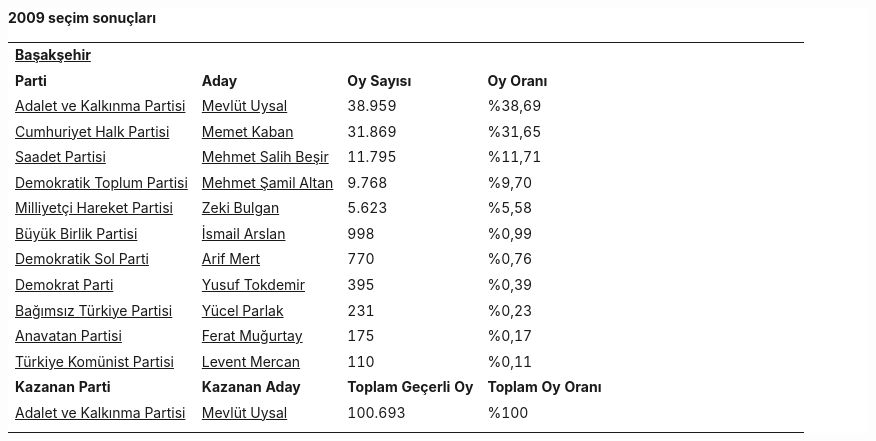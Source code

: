 **2009 seçim sonuçları**

|     |     |     |     |     |     |     |     |     |     |     |     |     |     |     |     |     |     |
| --- | --- | --- | --- | --- | --- | --- | --- | --- | --- | --- | --- | --- | --- | --- | --- | --- | --- |
| [**Başakşehir**](http://tr.wikipedia.org/wiki/Ba%C5%9Fak%C5%9Fehir) |     |
| **Parti** | **Aday** | **Oy Sayısı** | **Oy Oranı** |     |     |     |     |     |     |     |     |     |     |     |
| [Adalet ve Kalkınma Partisi](http://tr.wikipedia.org/wiki/Adalet_ve_Kalk%C4%B1nma_Partisi) | [Mevlüt Uysal](http://tr.wikipedia.org/w/index.php?title=Mevl%C3%BCt_Uysal&action=edit&redlink=1) | 38.959 | %38,69 |     |     |     |     |     |     |     |     |     |     |     |
| [Cumhuriyet Halk Partisi](http://tr.wikipedia.org/wiki/Cumhuriyet_Halk_Partisi) | [Memet Kaban](http://tr.wikipedia.org/w/index.php?title=Memet_Kaban&action=edit&redlink=1) | 31.869 | %31,65 |     |     |     |     |     |     |     |     |     |     |     |
| [Saadet Partisi](http://tr.wikipedia.org/wiki/Saadet_Partisi) | [Mehmet Salih Beşir](http://tr.wikipedia.org/w/index.php?title=Mehmet_Salih_Be%C5%9Fir&action=edit&redlink=1) | 11.795 | %11,71 |     |     |     |     |     |     |     |     |     |     |     |
| [Demokratik Toplum Partisi](http://tr.wikipedia.org/wiki/Demokratik_Toplum_Partisi) | [Mehmet Şamil Altan](http://tr.wikipedia.org/w/index.php?title=Mehmet_%C5%9Eamil_Altan&action=edit&redlink=1) | 9.768 | %9,70 |     |     |     |     |     |     |     |     |     |     |     |
| [Milliyetçi Hareket Partisi](http://tr.wikipedia.org/wiki/Milliyet%C3%A7i_Hareket_Partisi) | [Zeki Bulgan](http://tr.wikipedia.org/w/index.php?title=Zeki_Bulgan&action=edit&redlink=1) | 5.623 | %5,58 |     |     |     |     |     |     |     |     |     |     |     |
| [Büyük Birlik Partisi](http://tr.wikipedia.org/wiki/B%C3%BCy%C3%BCk_Birlik_Partisi) | [İsmail Arslan](http://tr.wikipedia.org/w/index.php?title=%C4%B0smail_Arslan&action=edit&redlink=1) | 998 | %0,99 |     |     |     |     |     |     |     |     |     |     |     |
| [Demokratik Sol Parti](http://tr.wikipedia.org/wiki/Demokratik_Sol_Parti) | [Arif Mert](http://tr.wikipedia.org/w/index.php?title=Arif_Mert&action=edit&redlink=1) | 770 | %0,76 |     |     |     |     |     |     |     |     |     |     |     |
| [Demokrat Parti](http://tr.wikipedia.org/wiki/Demokrat_Parti_(2007)) | [Yusuf Tokdemir](http://tr.wikipedia.org/w/index.php?title=Yusuf_Tokdemir&action=edit&redlink=1) | 395 | %0,39 |     |     |     |     |     |     |     |     |     |     |     |
| [Bağımsız Türkiye Partisi](http://tr.wikipedia.org/wiki/Ba%C4%9F%C4%B1ms%C4%B1z_T%C3%BCrkiye_Partisi) | [Yücel Parlak](http://tr.wikipedia.org/w/index.php?title=Y%C3%BCcel_Parlak&action=edit&redlink=1) | 231 | %0,23 |     |     |     |     |     |     |     |     |     |     |     |
| [Anavatan Partisi](http://tr.wikipedia.org/wiki/Anavatan_Partisi) | [Ferat Muğurtay](http://tr.wikipedia.org/w/index.php?title=Ferat_Mu%C4%9Furtay&action=edit&redlink=1) | 175 | %0,17 |     |     |     |     |     |     |     |     |     |     |     |
| [Türkiye Komünist Partisi](http://tr.wikipedia.org/wiki/T%C3%BCrkiye_Kom%C3%BCnist_Partisi) | [Levent Mercan](http://tr.wikipedia.org/w/index.php?title=Levent_Mercan&action=edit&redlink=1) | 110 | %0,11 |     |     |     |     |     |     |     |     |     |     |     |
| **Kazanan Parti** | **Kazanan Aday** | **Toplam Geçerli Oy** | **Toplam Oy Oranı** |     |     |     |     |     |     |     |     |     |     |     |
| [Adalet ve Kalkınma Partisi](http://tr.wikipedia.org/wiki/Adalet_ve_Kalk%C4%B1nma_Partisi) | [Mevlüt Uysal](http://tr.wikipedia.org/w/index.php?title=Mevl%C3%BCt_Uysal&action=edit&redlink=1) | 100.693 | %100 |     |     |     |     |     |     |     |     |     |     |     |
|     |     |     |     |     |     |     |     |     |     |     |     |     |     |     |